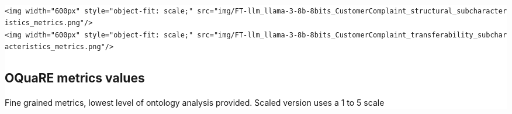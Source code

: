 	<img width="600px" style="object-fit: scale;" src="img/FT-llm_llama-3-8b-8bits_CustomerComplaint_structural_subcharacteristics_metrics.png"/>
	<img width="600px" style="object-fit: scale;" src="img/FT-llm_llama-3-8b-8bits_CustomerComplaint_transferability_subcharacteristics_metrics.png"/>
</p>

## OQuaRE metrics values
Fine grained metrics, lowest level of ontology analysis provided. Scaled version uses a 1 to 5 scale
